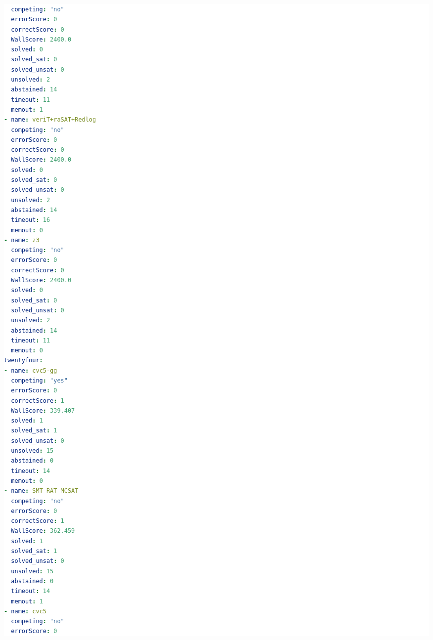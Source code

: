 ```yaml
  competing: "no"
  errorScore: 0
  correctScore: 0
  WallScore: 2400.0
  solved: 0
  solved_sat: 0
  solved_unsat: 0
  unsolved: 2
  abstained: 14
  timeout: 11
  memout: 1
- name: veriT+raSAT+Redlog
  competing: "no"
  errorScore: 0
  correctScore: 0
  WallScore: 2400.0
  solved: 0
  solved_sat: 0
  solved_unsat: 0
  unsolved: 2
  abstained: 14
  timeout: 16
  memout: 0
- name: z3
  competing: "no"
  errorScore: 0
  correctScore: 0
  WallScore: 2400.0
  solved: 0
  solved_sat: 0
  solved_unsat: 0
  unsolved: 2
  abstained: 14
  timeout: 11
  memout: 0
twentyfour:
- name: cvc5-gg
  competing: "yes"
  errorScore: 0
  correctScore: 1
  WallScore: 339.407
  solved: 1
  solved_sat: 1
  solved_unsat: 0
  unsolved: 15
  abstained: 0
  timeout: 14
  memout: 0
- name: SMT-RAT-MCSAT
  competing: "no"
  errorScore: 0
  correctScore: 1
  WallScore: 362.459
  solved: 1
  solved_sat: 1
  solved_unsat: 0
  unsolved: 15
  abstained: 0
  timeout: 14
  memout: 1
- name: cvc5
  competing: "no"
  errorScore: 0
```